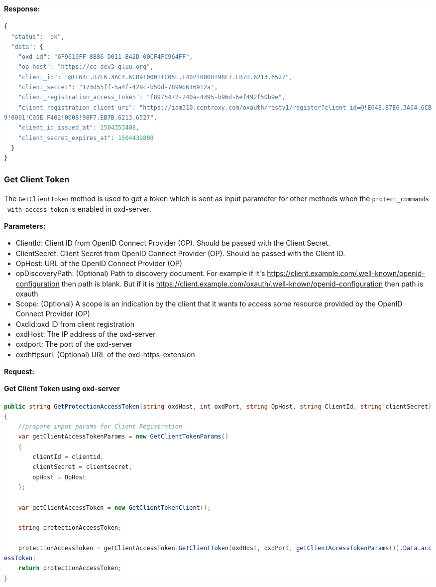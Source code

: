 
**Response:**

```javascript
{
  "status": "ok",
  "data": {
    "oxd_id": "6F9619FF-8B86-D011-B42D-00CF4FC964FF",
    "op_host": "https://ce-dev3-gluu.org",
    "client_id": "@!E64E.B7E6.3AC4.6CB9!0001!C05E.F402!0008!98F7.EB7B.6213.6527",
    "client_secret": "173d55ff-5a4f-429c-b50d-7899b616912a",
    "client_registration_access_token": "f8975472-240a-4395-b96d-6ef492f50b9e",
    "client_registration_client_uri": "https://iam310.centroxy.com/oxauth/restv1/register?client_id=@!E64E.B7E6.3AC4.6CB9!0001!C05E.F402!0008!98F7.EB7B.6213.6527",
    "client_id_issued_at": 1504353408,
    "client_secret_expires_at": 1504439808
  }
}
```


### Get Client Token

The `GetClientToken` method is used to get a token which is sent as input parameter for other methods when the `protect_commands_with_access_token` is enabled in oxd-server.

**Parameters:**

- ClientId: Client ID from OpenID Connect Provider (OP). Should be passed with the Client Secret.
- ClientSecret: Client Secret from OpenID Connect Provider (OP). Should be passed with the Client ID.
- OpHost: URL of the OpenID Connect Provider (OP)
- opDiscoveryPath: (Optional) Path to discovery document. For example if it's https://client.example.com/.well-known/openid-configuration then path is blank. But if it is https://client.example.com/oxauth/.well-known/openid-configuration then path is oxauth
- Scope: (Optional) A scope is an indication by the client that it wants to access some resource provided by the OpenID Connect Provider (OP)
- OxdId:oxd ID from client registration
- oxdHost: The IP address of the oxd-server
- oxdport: The port of the oxd-server
- oxdhttpsurl: (Optional) URL of the oxd-https-extension 

**Request:**

**Get Client Token using oxd-server**

```csharp
public string GetProtectionAccessToken(string oxdHost, int oxdPort, string OpHost, string ClientId, string clientSecret)
{
    //prepare input params for Client Registration
    var getClientAccessTokenParams = new GetClientTokenParams()
    {
        clientId = clientid,
        clientSecret = clientsecret,
        opHost = OpHost
    };

    var getClientAccessToken = new GetClientTokenClient();

    string protectionAccessToken;
    
    protectionAccessToken = getClientAccessToken.GetClientToken(oxdHost, oxdPort, getClientAccessTokenParams()).Data.accessToken;
    return protectionAccessToken;
}
```
